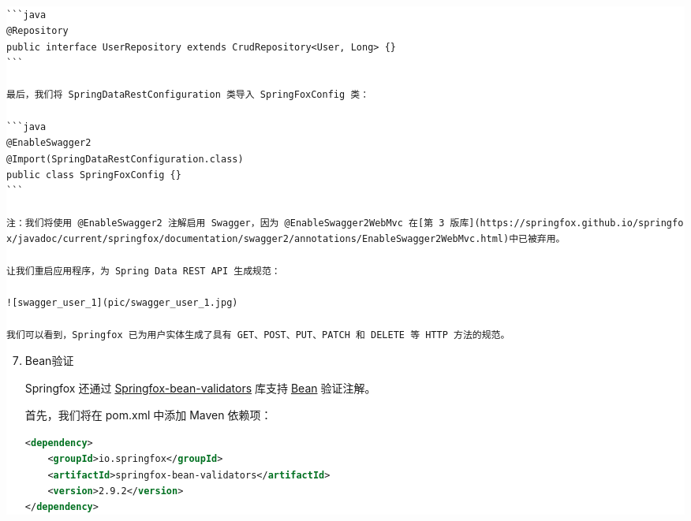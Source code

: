     ```java
    @Repository
    public interface UserRepository extends CrudRepository<User, Long> {}
    ```

    最后，我们将 SpringDataRestConfiguration 类导入 SpringFoxConfig 类：

    ```java
    @EnableSwagger2
    @Import(SpringDataRestConfiguration.class)
    public class SpringFoxConfig {}
    ```

    注：我们将使用 @EnableSwagger2 注解启用 Swagger，因为 @EnableSwagger2WebMvc 在[第 3 版库](https://springfox.github.io/springfox/javadoc/current/springfox/documentation/swagger2/annotations/EnableSwagger2WebMvc.html)中已被弃用。

    让我们重启应用程序，为 Spring Data REST API 生成规范：

    ![swagger_user_1](pic/swagger_user_1.jpg)

    我们可以看到，Springfox 已为用户实体生成了具有 GET、POST、PUT、PATCH 和 DELETE 等 HTTP 方法的规范。

7. Bean验证

    Springfox 还通过 [Springfox-bean-validators](https://mvnrepository.com/artifact/io.springfox/springfox-bean-validators) 库支持 [Bean](https://www.baeldung.com/javax-validation) 验证注解。

    首先，我们将在 pom.xml 中添加 Maven 依赖项：

    ```xml
    <dependency>
        <groupId>io.springfox</groupId>
        <artifactId>springfox-bean-validators</artifactId>
        <version>2.9.2</version>
    </dependency>
    ```
